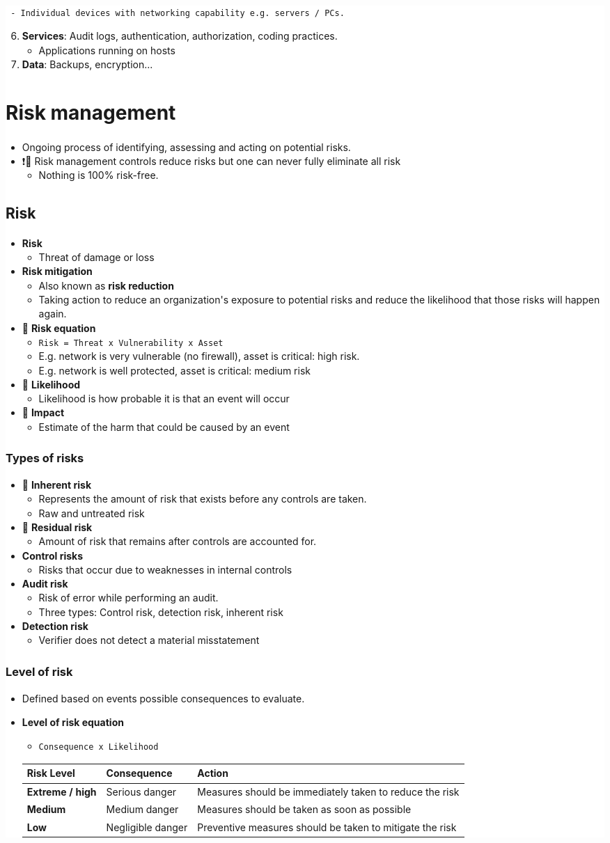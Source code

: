      - Individual devices with networking capability e.g. servers / PCs.
  6. **Services**: Audit logs, authentication, authorization, coding practices.
     - Applications running on hosts
  7. **Data**: Backups, encryption...
# Risk management

- Ongoing process of identifying, assessing and acting on potential risks.
- ❗📝 Risk management controls reduce risks but one can never fully eliminate all risk
  - Nothing is 100% risk-free.

## Risk

- **Risk**
  - Threat of damage or loss
- **Risk mitigation**
  - Also known as **risk reduction**
  - Taking action to reduce an organization's exposure to potential risks and reduce the likelihood that those risks will happen again.
- 📝 **Risk equation**
  - `Risk = Threat x Vulnerability x Asset`
  - E.g. network is very vulnerable (no firewall), asset is critical: high risk.
  - E.g. network is well protected, asset is critical: medium risk
- 📝 **Likelihood**
  - Likelihood is how probable it is that an event will occur
- 📝 **Impact**
  - Estimate of the harm that could be caused by an event

### Types of risks

- 📝 **Inherent risk**
  - Represents the amount of risk that exists before any controls are taken.
  - Raw and untreated risk
- 📝 **Residual risk**
  - Amount of risk that remains after controls are accounted for.
- **Control risks**
  - Risks that occur due to weaknesses in internal controls
- **Audit risk**
  - Risk of error while performing an audit.
  - Three types: Control risk, detection risk, inherent risk
- **Detection risk**
  - Verifier does not detect a material misstatement

### Level of risk

- Defined based on events possible consequences to evaluate.
- **Level of risk equation**
  - `Consequence x Likelihood`

  | Risk Level | Consequence | Action |
  | ---------- | ----------- | ------ |
  | **Extreme / high** | Serious danger | Measures should be immediately taken to reduce the risk |
  | **Medium** | Medium danger | Measures should be taken as soon as possible |
  | **Low** | Negligible danger | Preventive measures should be taken to mitigate the risk |
